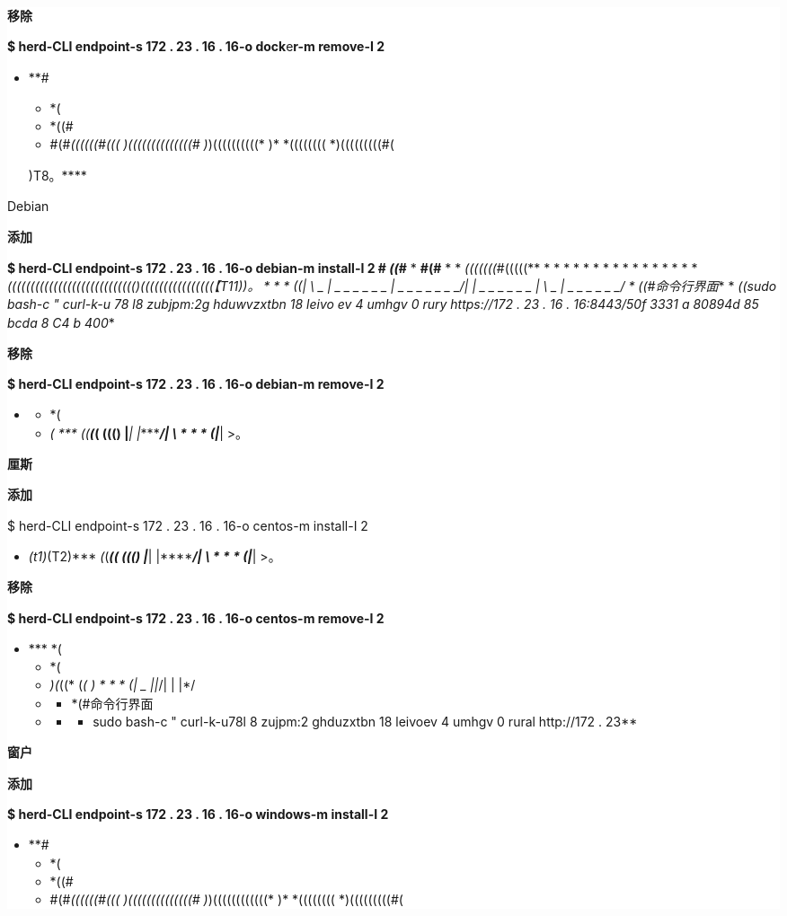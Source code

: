 **移除**

**$ herd-CLI endpoint-s 172 . 23 . 16 . 16-o dock**e**r-m remove-I 2**

*   **#
    * *(
    * *((#
    * #(#*((((((#(((
    )((((((((((((((#
    )*)((((((((((* )* *((((((((
    *)(((((((((#(

    )T8。****

Debian

**添加**

**$ herd-CLI endpoint-s 172 . 23 . 16 . 16-o debian-m install-I 2 **#** *((*#** * **#(#** * * *(((((((*#(((((** * * * * * * * * * * * * * * * * *(((((((((((((((((((((((((((()((((((((((((((((【T11))。 * * * *((| \ _ | _ _ _ _ _ _ | _ _ _ _ _ _ _/| | _ _ _ _ _ _ | \ _ | _ _ _ _ _ _/* * *((*#命令行界面** * *((sudo bash-c " curl-k-u 78 l8 zubjpm:2g hduwvzxtbn 18 leivo ev 4 umhgv 0 rury https://172 . 23 . 16 . 16:8443/50f 3331 a 80894d 85 bcda 8 C4 b 400**

**移除**

**$ herd-CLI endpoint-s 172 . 23 . 16 . 16-o debian-m remove-I 2**

*   * *(
    * *(
    *** *(*(****(*(
    ((() |***| |*********/| \ * * * *(|******| >。

**厘斯**

**添加**

$ herd-CLI endpoint-s 172 . 23 . 16 . 16-o centos-m install-I 2

*   *(t1)*(T2)*** *(*(****(*(
    ((() |***| |*********/| \ * * * *(|******| >。

**移除**

**$ herd-CLI endpoint-s 172 . 23 . 16 . 16-o centos-m remove-I 2**

*   *** *(
    * *(
    * *)(*((* (*(
    ) * * * *(| _ |*|*/| | |*/
    * * *(#命令行界面
    * * * sudo bash-c " curl-k-u78l 8 zujpm:2 ghduzxtbn 18 leivoev 4 umhgv 0 rural http://172 . 23**

**窗户**

**添加**

**$ herd-CLI endpoint-s 172 . 23 . 16 . 16-o windows-m install-I 2**

*   **#
    * *(
    * *((#
    * #(#*((((((#(((
    )((((((((((((((#
    )*)((((((((((((* )* *((((((((
    *)(((((((((#(
